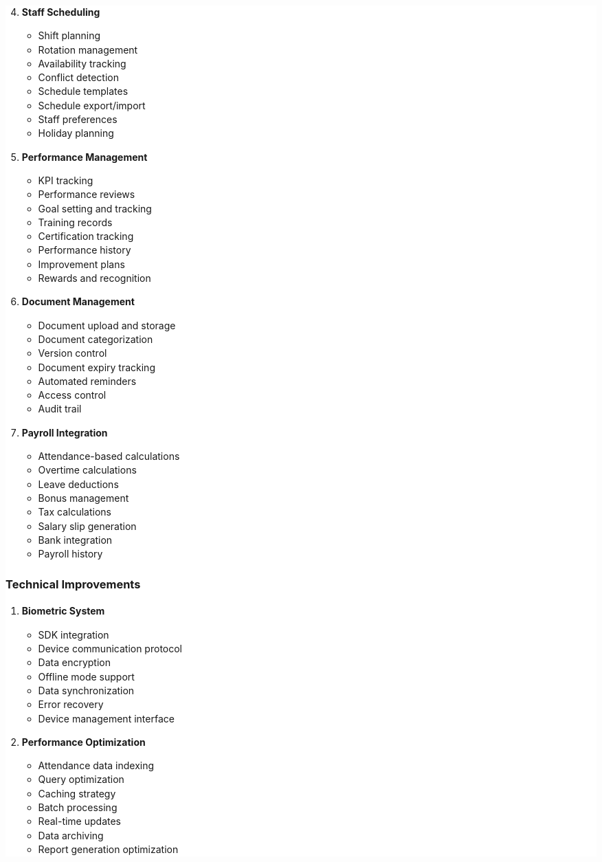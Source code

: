 4. **Staff Scheduling**
   - Shift planning
   - Rotation management
   - Availability tracking
   - Conflict detection
   - Schedule templates
   - Schedule export/import
   - Staff preferences
   - Holiday planning

5. **Performance Management**
   - KPI tracking
   - Performance reviews
   - Goal setting and tracking
   - Training records
   - Certification tracking
   - Performance history
   - Improvement plans
   - Rewards and recognition

6. **Document Management**
   - Document upload and storage
   - Document categorization
   - Version control
   - Document expiry tracking
   - Automated reminders
   - Access control
   - Audit trail

7. **Payroll Integration**
   - Attendance-based calculations
   - Overtime calculations
   - Leave deductions
   - Bonus management
   - Tax calculations
   - Salary slip generation
   - Bank integration
   - Payroll history

### Technical Improvements

1. **Biometric System**
   - SDK integration
   - Device communication protocol
   - Data encryption
   - Offline mode support
   - Data synchronization
   - Error recovery
   - Device management interface

2. **Performance Optimization**
   - Attendance data indexing
   - Query optimization
   - Caching strategy
   - Batch processing
   - Real-time updates
   - Data archiving
   - Report generation optimization
